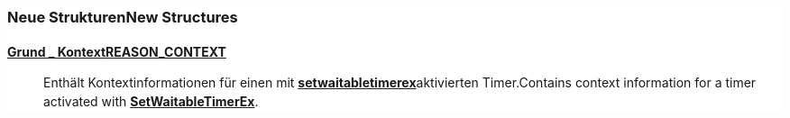 </dd> </dl>

### <a name="new-structures"></a><span data-ttu-id="c6877-281">Neue Strukturen</span><span class="sxs-lookup"><span data-stu-id="c6877-281">New Structures</span></span>

<dl> <dt>

[<span data-ttu-id="c6877-282">**Grund \_ Kontext**</span><span class="sxs-lookup"><span data-stu-id="c6877-282">**REASON\_CONTEXT**</span></span>](/windows/win32/api/minwinbase/ns-minwinbase-reason_context)
</dt> <dd>

<span data-ttu-id="c6877-283">Enthält Kontextinformationen für einen mit [**setwaitabletimerex**](/windows/win32/api/synchapi/nf-synchapi-setwaitabletimerex)aktivierten Timer.</span><span class="sxs-lookup"><span data-stu-id="c6877-283">Contains context information for a timer activated with [**SetWaitableTimerEx**](/windows/win32/api/synchapi/nf-synchapi-setwaitabletimerex).</span></span>

</dd> </dl>

 

 
